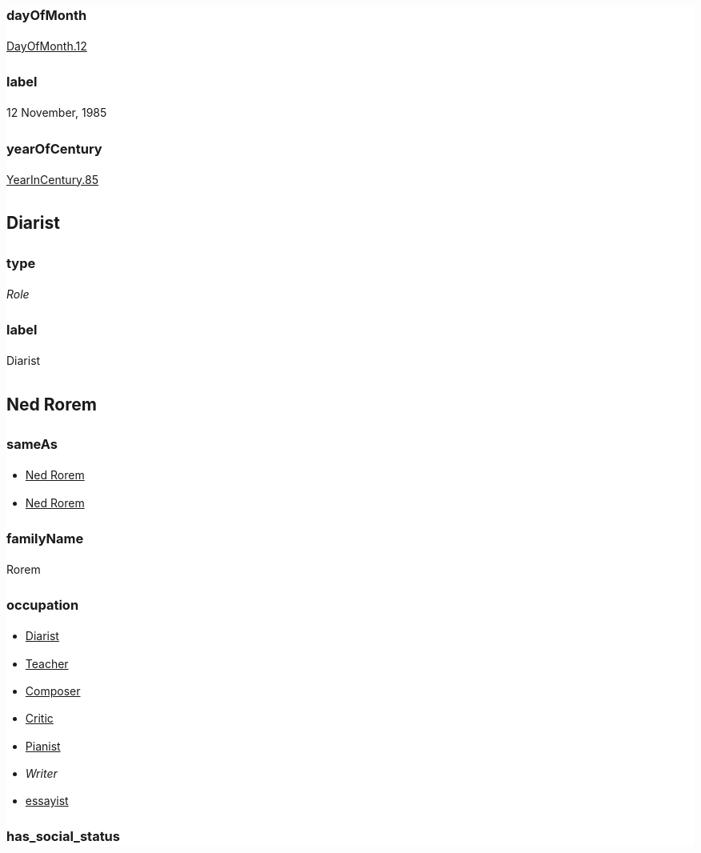 ### dayOfMonth


[DayOfMonth.12](#DayOfMonth.12)

### label


12 November, 1985

### yearOfCentury


[YearInCentury.85](#YearInCentury.85)

## Diarist

### type


*Role*

### label


Diarist

## Ned Rorem

### sameAs

 - [Ned Rorem](#Ned-Rorem)

 - [Ned Rorem](#Ned-Rorem)

### familyName


Rorem

### occupation

 - [Diarist](#Diarist)

 - [Teacher](#Teacher)

 - [Composer](#Composer)

 - [Critic](#Critic)

 - [Pianist](#Pianist)

 - *Writer*

 - [essayist](#essayist)

### has_social_status
